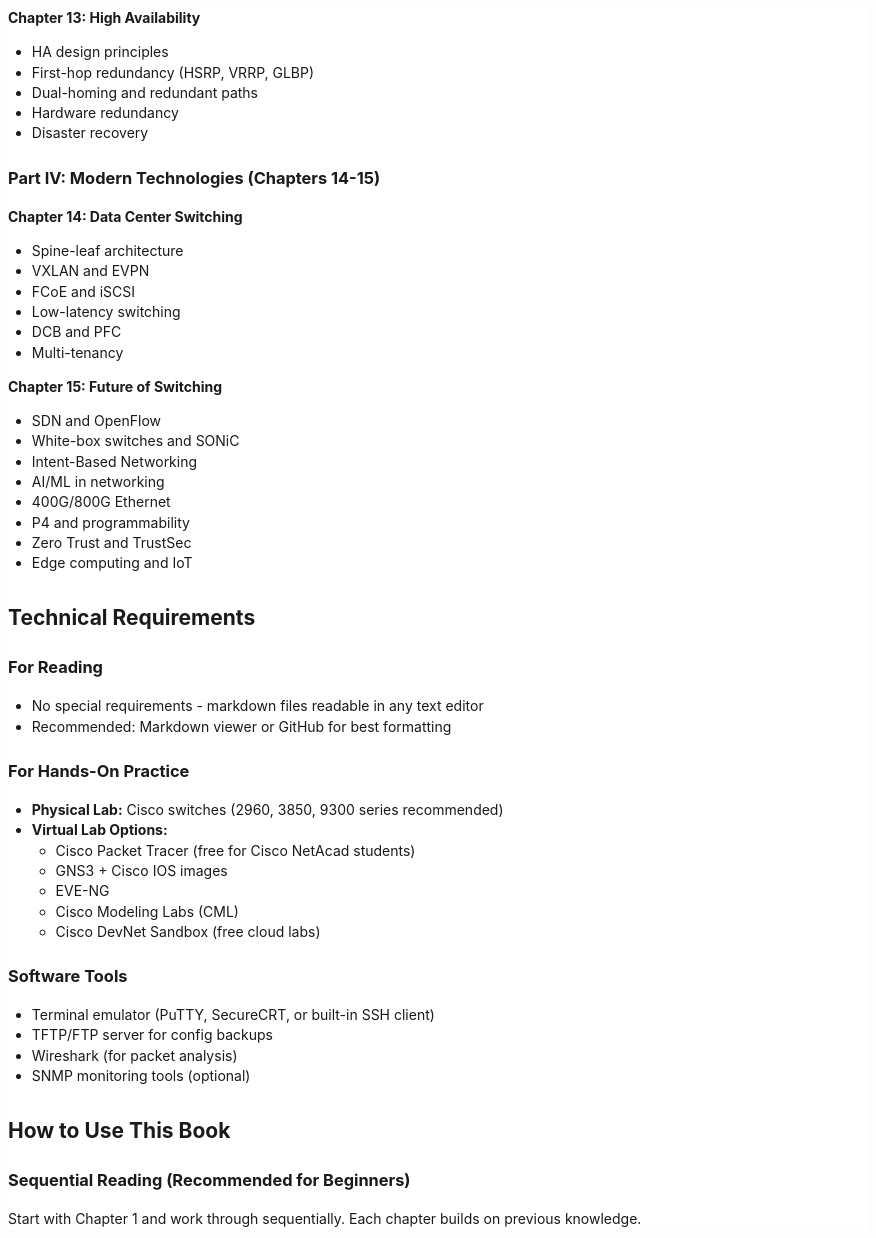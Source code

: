 **Chapter 13: High Availability**
- HA design principles
- First-hop redundancy (HSRP, VRRP, GLBP)
- Dual-homing and redundant paths
- Hardware redundancy
- Disaster recovery

### Part IV: Modern Technologies (Chapters 14-15)
**Chapter 14: Data Center Switching**
- Spine-leaf architecture
- VXLAN and EVPN
- FCoE and iSCSI
- Low-latency switching
- DCB and PFC
- Multi-tenancy

**Chapter 15: Future of Switching**
- SDN and OpenFlow
- White-box switches and SONiC
- Intent-Based Networking
- AI/ML in networking
- 400G/800G Ethernet
- P4 and programmability
- Zero Trust and TrustSec
- Edge computing and IoT

## Technical Requirements

### **For Reading**
- No special requirements - markdown files readable in any text editor
- Recommended: Markdown viewer or GitHub for best formatting

### **For Hands-On Practice**
- **Physical Lab:** Cisco switches (2960, 3850, 9300 series recommended)
- **Virtual Lab Options:**
  - Cisco Packet Tracer (free for Cisco NetAcad students)
  - GNS3 + Cisco IOS images
  - EVE-NG
  - Cisco Modeling Labs (CML)
  - Cisco DevNet Sandbox (free cloud labs)

### **Software Tools**
- Terminal emulator (PuTTY, SecureCRT, or built-in SSH client)
- TFTP/FTP server for config backups
- Wireshark (for packet analysis)
- SNMP monitoring tools (optional)

## How to Use This Book

### **Sequential Reading (Recommended for Beginners)**
Start with Chapter 1 and work through sequentially. Each chapter builds on previous knowledge.
